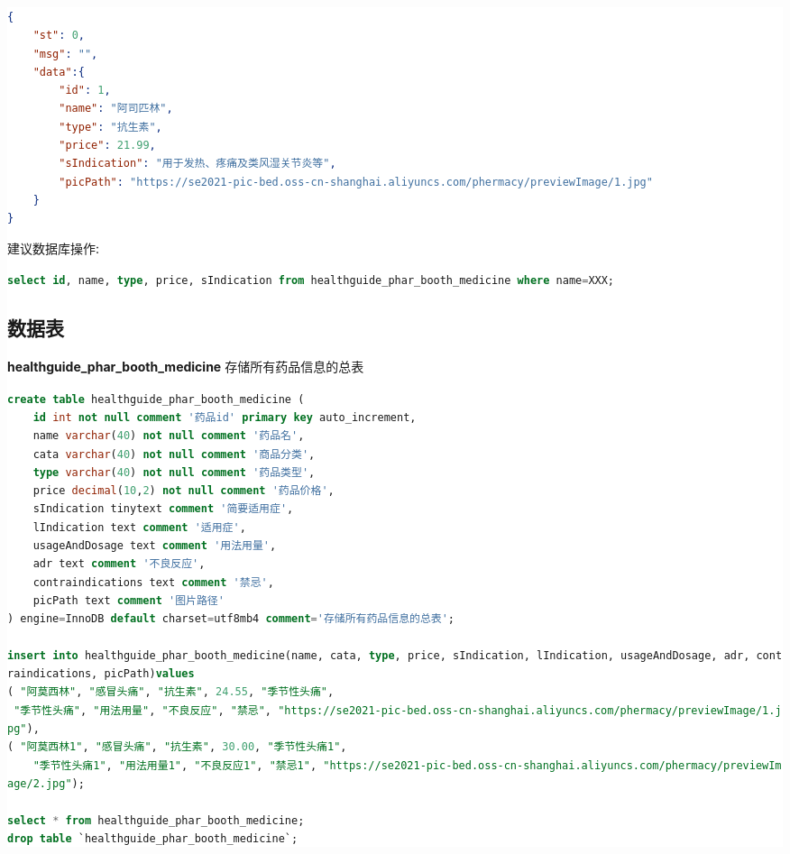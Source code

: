```json
{
	"st": 0,
	"msg": "",
	"data":{
        "id": 1,
        "name": "阿司匹林",
        "type": "抗生素",
        "price": 21.99,
        "sIndication": "用于发热、疼痛及类风湿关节炎等",
        "picPath": "https://se2021-pic-bed.oss-cn-shanghai.aliyuncs.com/phermacy/previewImage/1.jpg"
    }
}
```

建议数据库操作:

```sql
select id, name, type, price, sIndication from healthguide_phar_booth_medicine where name=XXX;
```

## 数据表

**healthguide_phar_booth_medicine**
存储所有药品信息的总表

~~~sql
create table healthguide_phar_booth_medicine (
	id int not null comment '药品id' primary key auto_increment,
	name varchar(40) not null comment '药品名',
    cata varchar(40) not null comment '商品分类',
    type varchar(40) not null comment '药品类型',
    price decimal(10,2) not null comment '药品价格',
    sIndication tinytext comment '简要适用症',
    lIndication text comment '适用症',
    usageAndDosage text comment '用法用量',
    adr text comment '不良反应',
    contraindications text comment '禁忌',
    picPath text comment '图片路径'
) engine=InnoDB default charset=utf8mb4 comment='存储所有药品信息的总表';

insert into healthguide_phar_booth_medicine(name, cata, type, price, sIndication, lIndication, usageAndDosage, adr, contraindications, picPath)values
( "阿莫西林", "感冒头痛", "抗生素", 24.55, "季节性头痛",
 "季节性头痛", "用法用量", "不良反应", "禁忌", "https://se2021-pic-bed.oss-cn-shanghai.aliyuncs.com/phermacy/previewImage/1.jpg"),
( "阿莫西林1", "感冒头痛", "抗生素", 30.00, "季节性头痛1",
    "季节性头痛1", "用法用量1", "不良反应1", "禁忌1", "https://se2021-pic-bed.oss-cn-shanghai.aliyuncs.com/phermacy/previewImage/2.jpg");
    
select * from healthguide_phar_booth_medicine;
drop table `healthguide_phar_booth_medicine`;
~~~
